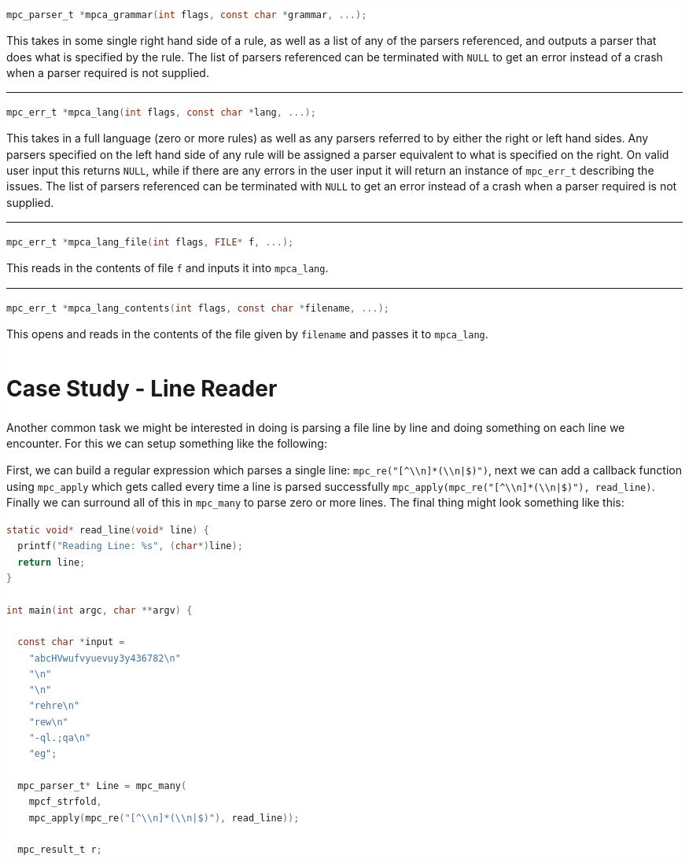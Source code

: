 ```c
mpc_parser_t *mpca_grammar(int flags, const char *grammar, ...);
```

This takes in some single right hand side of a rule, as well as a list of any of the parsers referenced, and outputs a parser that does what is specified by the rule. The list of parsers referenced can be terminated with `NULL` to get an error instead of a crash when a parser required is not supplied.

* * *

```c
mpc_err_t *mpca_lang(int flags, const char *lang, ...);
```

This takes in a full language (zero or more rules) as well as any parsers referred to by either the right or left hand sides. Any parsers specified on the left hand side of any rule will be assigned a parser equivalent to what is specified on the right. On valid user input this returns `NULL`, while if there are any errors in the user input it will return an instance of `mpc_err_t` describing the issues. The list of parsers referenced can be terminated with `NULL` to get an error instead of a crash when a parser required is not supplied.

* * *

```c
mpc_err_t *mpca_lang_file(int flags, FILE* f, ...);
```

This reads in the contents of file `f` and inputs it into `mpca_lang`.

* * *

```c
mpc_err_t *mpca_lang_contents(int flags, const char *filename, ...);
```

This opens and reads in the contents of the file given by `filename` and passes it to `mpca_lang`.

Case Study - Line Reader
========================

Another common task we might be interested in doing is parsing a file line by line and doing something on each line we encounter. For this we can setup something like the following:

First, we can build a regular expression which parses a single line: `mpc_re("[^\\n]*(\\n|$)")`, next we can add a callback function using `mpc_apply` which gets called every time a line is parsed successfully `mpc_apply(mpc_re("[^\\n]*(\\n|$)"), read_line)`. Finally we can surround all of this in `mpc_many` to parse zero or more lines. The final thing might look something like this:

```c
static void* read_line(void* line) {
  printf("Reading Line: %s", (char*)line);
  return line;
}

int main(int argc, char **argv) {

  const char *input = 
    "abcHVwufvyuevuy3y436782\n"
    "\n"
    "\n"
    "rehre\n"
    "rew\n"
    "-ql.;qa\n"
    "eg";
		
  mpc_parser_t* Line = mpc_many(
    mpcf_strfold, 
    mpc_apply(mpc_re("[^\\n]*(\\n|$)"), read_line));
  
  mpc_result_t r;

```